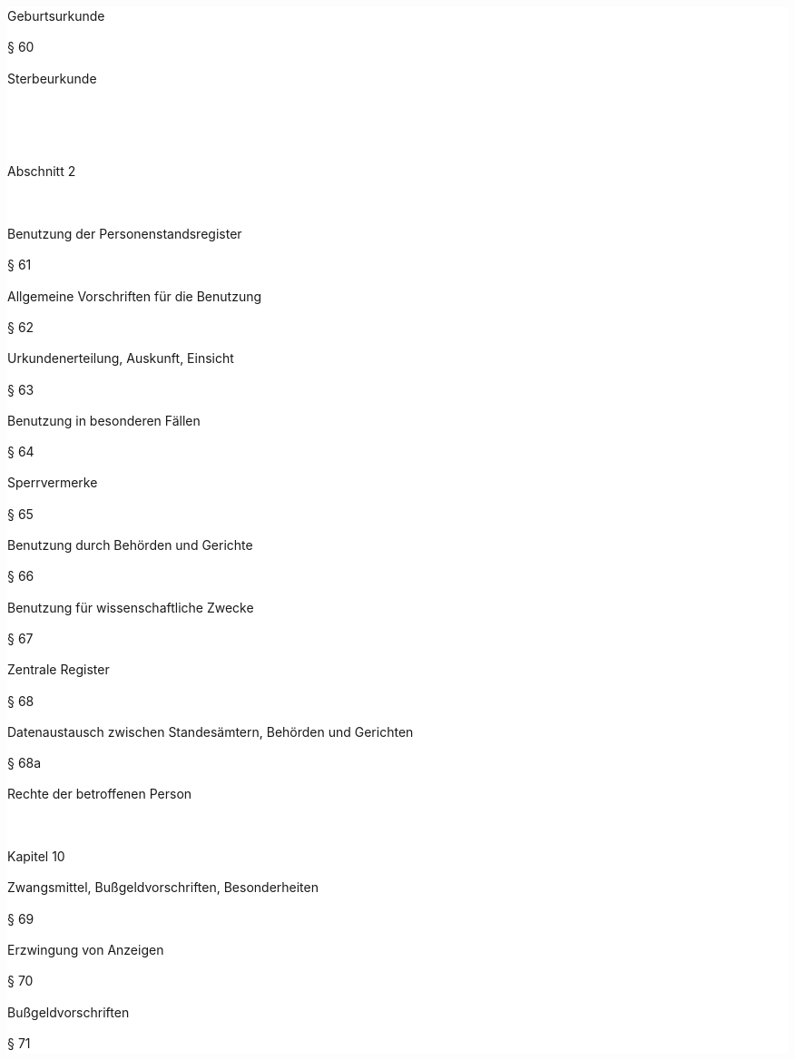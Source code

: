 Geburtsurkunde

§ 60

Sterbeurkunde

 

 

Abschnitt 2

 

Benutzung der Personenstandsregister

§ 61

Allgemeine Vorschriften für die Benutzung

§ 62

Urkundenerteilung, Auskunft, Einsicht

§ 63

Benutzung in besonderen Fällen

§ 64

Sperrvermerke

§ 65

Benutzung durch Behörden und Gerichte

§ 66

Benutzung für wissenschaftliche Zwecke

§ 67

Zentrale Register

§ 68

Datenaustausch zwischen Standesämtern, Behörden und Gerichten

§ 68a

Rechte der betroffenen Person

 

Kapitel 10

Zwangsmittel, Bußgeldvorschriften, Besonderheiten

§ 69

Erzwingung von Anzeigen

§ 70

Bußgeldvorschriften

§ 71
